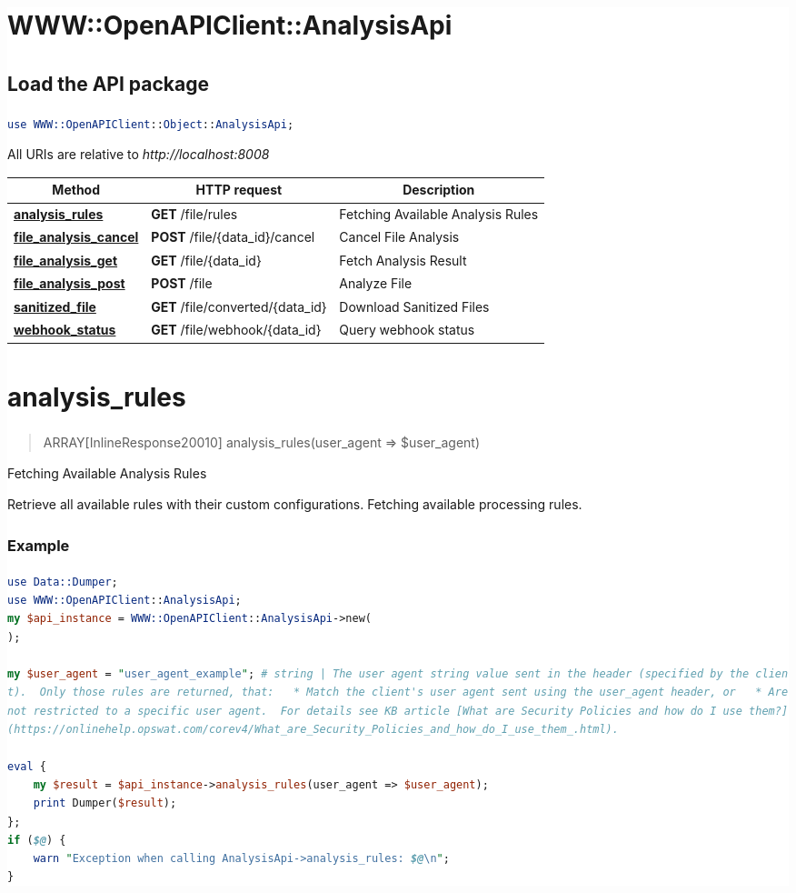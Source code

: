 # WWW::OpenAPIClient::AnalysisApi

## Load the API package
```perl
use WWW::OpenAPIClient::Object::AnalysisApi;
```

All URIs are relative to *http://localhost:8008*

Method | HTTP request | Description
------------- | ------------- | -------------
[**analysis_rules**](AnalysisApi.md#analysis_rules) | **GET** /file/rules | Fetching Available Analysis Rules
[**file_analysis_cancel**](AnalysisApi.md#file_analysis_cancel) | **POST** /file/{data_id}/cancel | Cancel File Analysis
[**file_analysis_get**](AnalysisApi.md#file_analysis_get) | **GET** /file/{data_id} | Fetch Analysis Result
[**file_analysis_post**](AnalysisApi.md#file_analysis_post) | **POST** /file | Analyze File
[**sanitized_file**](AnalysisApi.md#sanitized_file) | **GET** /file/converted/{data_id} | Download Sanitized Files
[**webhook_status**](AnalysisApi.md#webhook_status) | **GET** /file/webhook/{data_id} | Query webhook status


# **analysis_rules**
> ARRAY[InlineResponse20010] analysis_rules(user_agent => $user_agent)

Fetching Available Analysis Rules

Retrieve all available rules with their custom configurations. Fetching available processing rules. 

### Example 
```perl
use Data::Dumper;
use WWW::OpenAPIClient::AnalysisApi;
my $api_instance = WWW::OpenAPIClient::AnalysisApi->new(
);

my $user_agent = "user_agent_example"; # string | The user agent string value sent in the header (specified by the client).  Only those rules are returned, that:   * Match the client's user agent sent using the user_agent header, or   * Are not restricted to a specific user agent.  For details see KB article [What are Security Policies and how do I use them?](https://onlinehelp.opswat.com/corev4/What_are_Security_Policies_and_how_do_I_use_them_.html). 

eval { 
    my $result = $api_instance->analysis_rules(user_agent => $user_agent);
    print Dumper($result);
};
if ($@) {
    warn "Exception when calling AnalysisApi->analysis_rules: $@\n";
}
```

